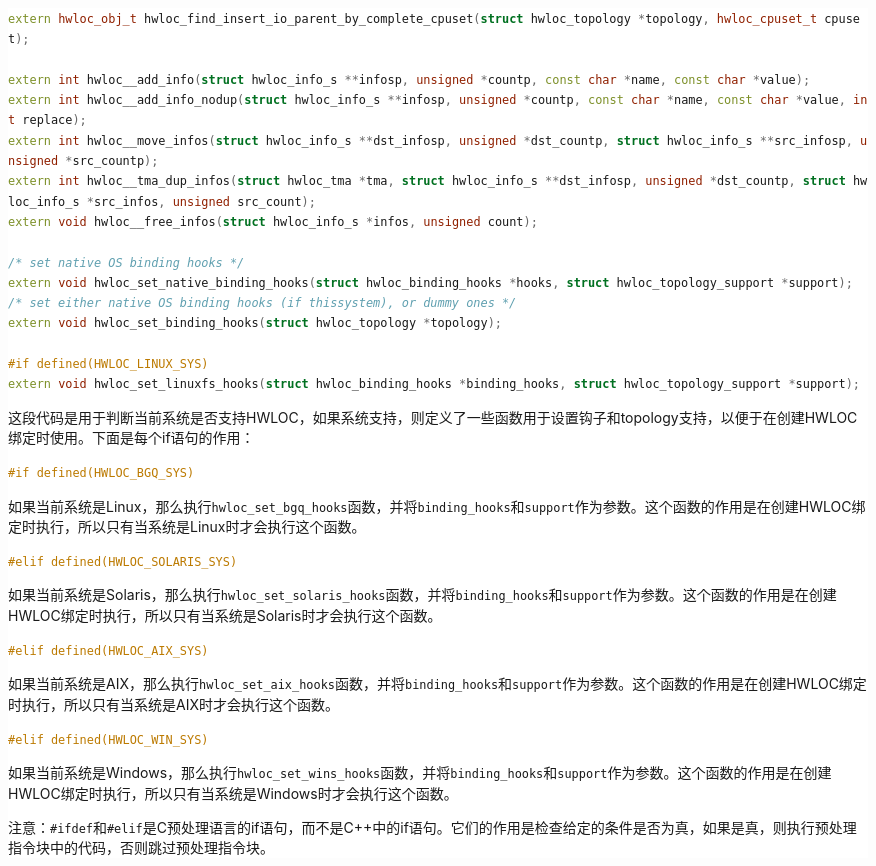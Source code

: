 
```cpp
extern hwloc_obj_t hwloc_find_insert_io_parent_by_complete_cpuset(struct hwloc_topology *topology, hwloc_cpuset_t cpuset);

extern int hwloc__add_info(struct hwloc_info_s **infosp, unsigned *countp, const char *name, const char *value);
extern int hwloc__add_info_nodup(struct hwloc_info_s **infosp, unsigned *countp, const char *name, const char *value, int replace);
extern int hwloc__move_infos(struct hwloc_info_s **dst_infosp, unsigned *dst_countp, struct hwloc_info_s **src_infosp, unsigned *src_countp);
extern int hwloc__tma_dup_infos(struct hwloc_tma *tma, struct hwloc_info_s **dst_infosp, unsigned *dst_countp, struct hwloc_info_s *src_infos, unsigned src_count);
extern void hwloc__free_infos(struct hwloc_info_s *infos, unsigned count);

/* set native OS binding hooks */
extern void hwloc_set_native_binding_hooks(struct hwloc_binding_hooks *hooks, struct hwloc_topology_support *support);
/* set either native OS binding hooks (if thissystem), or dummy ones */
extern void hwloc_set_binding_hooks(struct hwloc_topology *topology);

#if defined(HWLOC_LINUX_SYS)
extern void hwloc_set_linuxfs_hooks(struct hwloc_binding_hooks *binding_hooks, struct hwloc_topology_support *support);
```

这段代码是用于判断当前系统是否支持HWLOC，如果系统支持，则定义了一些函数用于设置钩子和topology支持，以便于在创建HWLOC绑定时使用。下面是每个if语句的作用：

```cpp
#if defined(HWLOC_BGQ_SYS)
```

如果当前系统是Linux，那么执行`hwloc_set_bgq_hooks`函数，并将`binding_hooks`和`support`作为参数。这个函数的作用是在创建HWLOC绑定时执行，所以只有当系统是Linux时才会执行这个函数。

```cpp
#elif defined(HWLOC_SOLARIS_SYS)
```

如果当前系统是Solaris，那么执行`hwloc_set_solaris_hooks`函数，并将`binding_hooks`和`support`作为参数。这个函数的作用是在创建HWLOC绑定时执行，所以只有当系统是Solaris时才会执行这个函数。

```cpp
#elif defined(HWLOC_AIX_SYS)
```

如果当前系统是AIX，那么执行`hwloc_set_aix_hooks`函数，并将`binding_hooks`和`support`作为参数。这个函数的作用是在创建HWLOC绑定时执行，所以只有当系统是AIX时才会执行这个函数。

```cpp
#elif defined(HWLOC_WIN_SYS)
```

如果当前系统是Windows，那么执行`hwloc_set_wins_hooks`函数，并将`binding_hooks`和`support`作为参数。这个函数的作用是在创建HWLOC绑定时执行，所以只有当系统是Windows时才会执行这个函数。

注意：`#ifdef`和`#elif`是C预处理语言的if语句，而不是C++中的if语句。它们的作用是检查给定的条件是否为真，如果是真，则执行预处理指令块中的代码，否则跳过预处理指令块。
